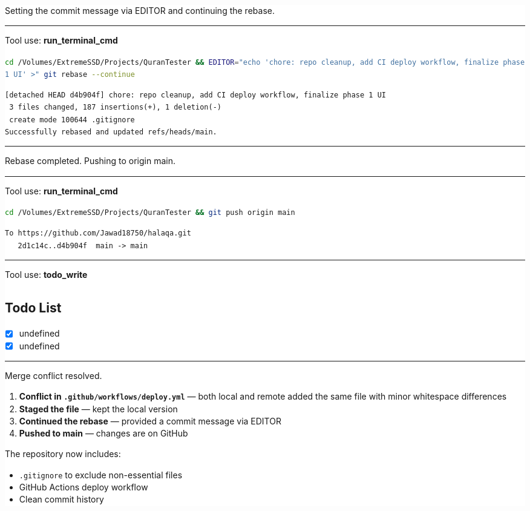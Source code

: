 Setting the commit message via EDITOR and continuing the rebase.


---

Tool use: **run_terminal_cmd**

```bash
cd /Volumes/ExtremeSSD/Projects/QuranTester && EDITOR="echo 'chore: repo cleanup, add CI deploy workflow, finalize phase 1 UI' >" git rebase --continue
```

```
[detached HEAD d4b904f] chore: repo cleanup, add CI deploy workflow, finalize phase 1 UI
 3 files changed, 187 insertions(+), 1 deletion(-)
 create mode 100644 .gitignore
Successfully rebased and updated refs/heads/main.

```

---

Rebase completed. Pushing to origin main.


---

Tool use: **run_terminal_cmd**

```bash
cd /Volumes/ExtremeSSD/Projects/QuranTester && git push origin main
```

```
To https://github.com/Jawad18750/halaqa.git
   2d1c14c..d4b904f  main -> main

```

---

Tool use: **todo_write**

## Todo List

- [x] undefined
- [x] undefined

---

Merge conflict resolved.

1. **Conflict in `.github/workflows/deploy.yml`** — both local and remote added the same file with minor whitespace differences
2. **Staged the file** — kept the local version
3. **Continued the rebase** — provided a commit message via EDITOR
4. **Pushed to main** — changes are on GitHub

The repository now includes:
- `.gitignore` to exclude non-essential files
- GitHub Actions deploy workflow
- Clean commit history
